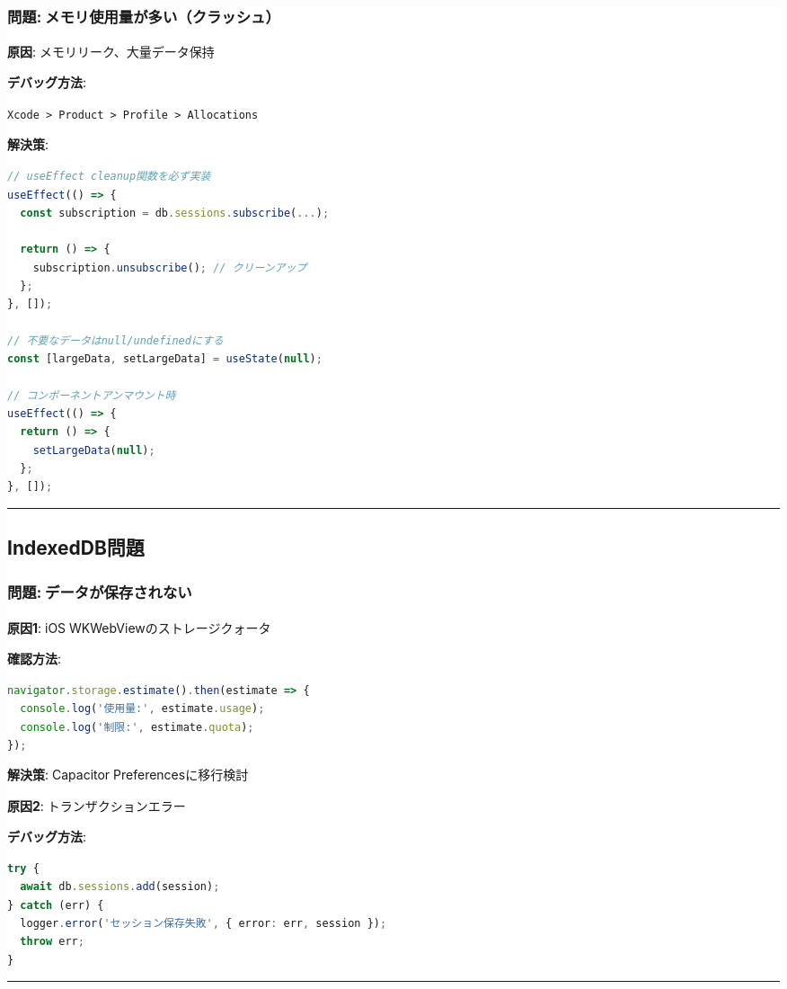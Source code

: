 ### 問題: メモリ使用量が多い（クラッシュ）

**原因**: メモリリーク、大量データ保持

**デバッグ方法**:
```
Xcode > Product > Profile > Allocations
```

**解決策**:
```typescript
// useEffect cleanup関数を必ず実装
useEffect(() => {
  const subscription = db.sessions.subscribe(...);

  return () => {
    subscription.unsubscribe(); // クリーンアップ
  };
}, []);

// 不要なデータはnull/undefinedにする
const [largeData, setLargeData] = useState(null);

// コンポーネントアンマウント時
useEffect(() => {
  return () => {
    setLargeData(null);
  };
}, []);
```

---

## IndexedDB問題

### 問題: データが保存されない

**原因1**: iOS WKWebViewのストレージクォータ

**確認方法**:
```javascript
navigator.storage.estimate().then(estimate => {
  console.log('使用量:', estimate.usage);
  console.log('制限:', estimate.quota);
});
```

**解決策**: Capacitor Preferencesに移行検討

**原因2**: トランザクションエラー

**デバッグ方法**:
```typescript
try {
  await db.sessions.add(session);
} catch (err) {
  logger.error('セッション保存失敗', { error: err, session });
  throw err;
}
```

---